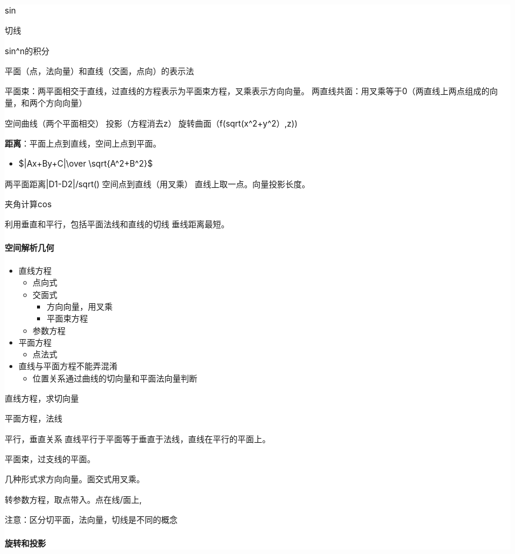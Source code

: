 sin

切线

sin^n的积分




平面（点，法向量）和直线（交面，点向）的表示法

平面束：两平面相交于直线，过直线的方程表示为平面束方程，叉乘表示方向向量。
两直线共面：用叉乘等于0（两直线上两点组成的向量，和两个方向向量）

空间曲线（两个平面相交）
投影（方程消去z）
旋转曲面（f(sqrt(x^2+y^2）,z))

**距离**：平面上点到直线，空间上点到平面。

+ $|Ax+By+C|\over \sqrt{A^2+B^2}$ 

两平面距离|D1-D2|/sqrt()
空间点到直线（用叉乘）
直线上取一点。向量投影长度。

夹角计算cos

利用垂直和平行，包括平面法线和直线的切线
垂线距离最短。

#### 空间解析几何

+ 直线方程
  + 点向式
  + 交面式
    + 方向向量，用叉乘
    + 平面束方程
  + 参数方程
+ 平面方程
  + 点法式
+ 直线与平面方程不能弄混淆
  + 位置关系通过曲线的切向量和平面法向量判断

直线方程，求切向量

平面方程，法线


平行，垂直关系
直线平行于平面等于垂直于法线，直线在平行的平面上。

平面束，过支线的平面。

几种形式求方向向量。面交式用叉乘。

转参数方程，取点带入。点在线/面上,

注意：区分切平面，法向量，切线是不同的概念

#### 旋转和投影
